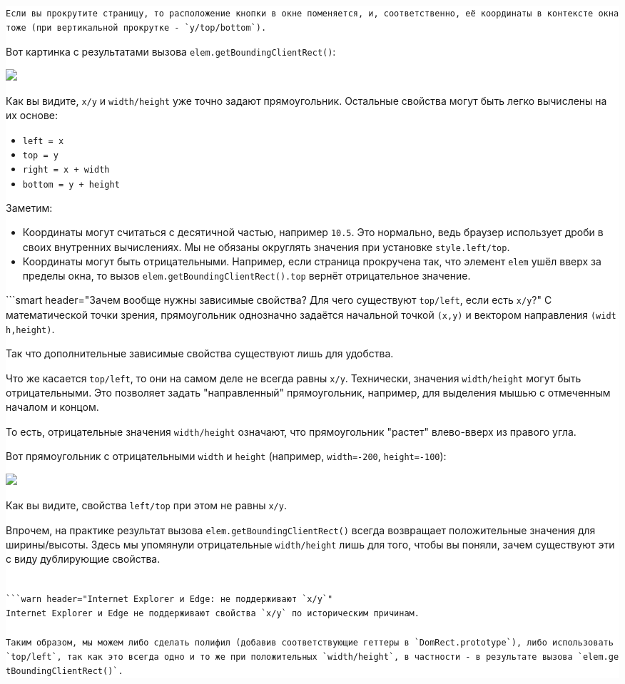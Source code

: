 ```online
Если вы прокрутите страницу, то расположение кнопки в окне поменяется, и, соответственно, её координаты в контексте окна тоже (при вертикальной прокрутке - `y/top/bottom`).
```

Вот картинка с результатами вызова `elem.getBoundingClientRect()`:

![](coordinates.svg)

Как вы видите, `x/y` и `width/height` уже точно задают прямоугольник. Остальные свойства могут быть легко вычислены на их основе:
- `left = x`
- `top = y`
- `right = x + width`
- `bottom = y + height`

Заметим:

- Координаты могут считаться с десятичной частью, например `10.5`. Это нормально, ведь браузер использует дроби в своих внутренних вычислениях. Мы не обязаны округлять значения при установке `style.left/top`.
- Координаты могут быть отрицательными. Например, если страница прокручена так, что элемент `elem` ушёл вверх за пределы окна, то вызов `elem.getBoundingClientRect().top` вернёт отрицательное значение.

```smart header="Зачем вообще нужны зависимые свойства? Для чего существуют `top/left`, если есть `x/y`?"
С математической точки зрения, прямоугольник однозначно задаётся начальной точкой `(x,y)` и вектором направления `(width,height)`.

Так что дополнительные зависимые свойства существуют лишь для удобства.

Что же касается `top/left`, то они на самом деле не всегда равны `x/y`. Технически, значения `width/height` могут быть отрицательными. Это позволяет задать "направленный" прямоугольник, например, для выделения мышью с отмеченным началом и концом.

То есть, отрицательные значения `width/height` означают, что прямоугольник "растет" влево-вверх из правого угла.

Вот прямоугольник с отрицательными `width` и `height` (например, `width=-200`, `height=-100`):

![](coordinates-negative.svg)

Как вы видите, свойства `left/top` при этом не равны `x/y`.

Впрочем, на практике результат вызова `elem.getBoundingClientRect()` всегда возвращает положительные значения для ширины/высоты. Здесь мы упомянули отрицательные `width/height` лишь для того, чтобы вы поняли, зачем существуют эти с виду дублирующие свойства.
```

```warn header="Internet Explorer и Edge: не поддерживают `x/y`"
Internet Explorer и Edge не поддерживают свойства `x/y` по историческим причинам.

Таким образом, мы можем либо сделать полифил (добавив соответствующие геттеры в `DomRect.prototype`), либо использовать `top/left`, так как это всегда одно и то же при положительных `width/height`, в частности - в результате вызова `elem.getBoundingClientRect()`.
```

